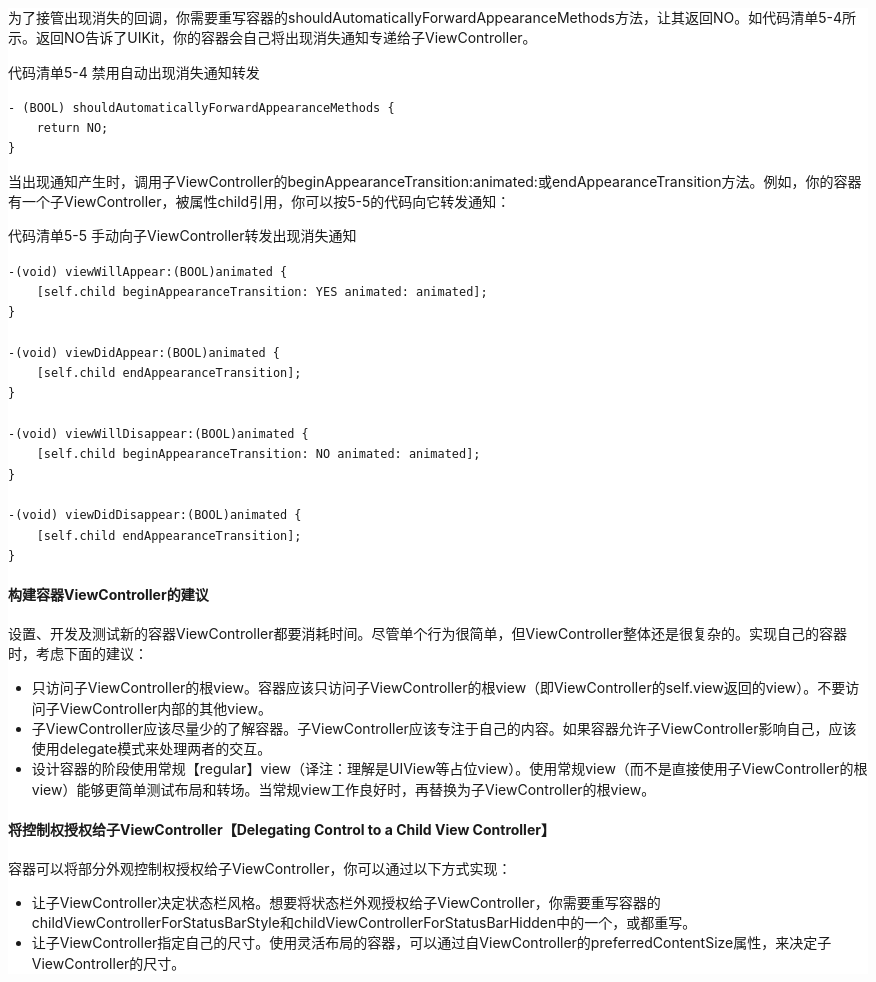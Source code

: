 为了接管出现消失的回调，你需要重写容器的shouldAutomaticallyForwardAppearanceMethods方法，让其返回NO。如代码清单5-4所示。返回NO告诉了UIKit，你的容器会自己将出现消失通知专递给子ViewController。

代码清单5-4 禁用自动出现消失通知转发
```
- (BOOL) shouldAutomaticallyForwardAppearanceMethods {
    return NO;
}
```
当出现通知产生时，调用子ViewController的beginAppearanceTransition:animated:或endAppearanceTransition方法。例如，你的容器有一个子ViewController，被属性child引用，你可以按5-5的代码向它转发通知：

代码清单5-5 手动向子ViewController转发出现消失通知
```
-(void) viewWillAppear:(BOOL)animated {
    [self.child beginAppearanceTransition: YES animated: animated];
}
 
-(void) viewDidAppear:(BOOL)animated {
    [self.child endAppearanceTransition];
}
 
-(void) viewWillDisappear:(BOOL)animated {
    [self.child beginAppearanceTransition: NO animated: animated];
}
 
-(void) viewDidDisappear:(BOOL)animated {
    [self.child endAppearanceTransition];
}
```
#### 构建容器ViewController的建议
设置、开发及测试新的容器ViewController都要消耗时间。尽管单个行为很简单，但ViewController整体还是很复杂的。实现自己的容器时，考虑下面的建议：
- 只访问子ViewController的根view。容器应该只访问子ViewController的根view（即ViewController的self.view返回的view）。不要访问子ViewController内部的其他view。
- 子ViewController应该尽量少的了解容器。子ViewController应该专注于自己的内容。如果容器允许子ViewController影响自己，应该使用delegate模式来处理两者的交互。
- 设计容器的阶段使用常规【regular】view（译注：理解是UIView等占位view）。使用常规view（而不是直接使用子ViewController的根view）能够更简单测试布局和转场。当常规view工作良好时，再替换为子ViewController的根view。

#### 将控制权授权给子ViewController【Delegating Control to a Child View Controller】
容器可以将部分外观控制权授权给子ViewController，你可以通过以下方式实现：
- 让子ViewController决定状态栏风格。想要将状态栏外观授权给子ViewController，你需要重写容器的childViewControllerForStatusBarStyle和childViewControllerForStatusBarHidden中的一个，或都重写。
- 让子ViewController指定自己的尺寸。使用灵活布局的容器，可以通过自ViewController的preferredContentSize属性，来决定子ViewController的尺寸。


